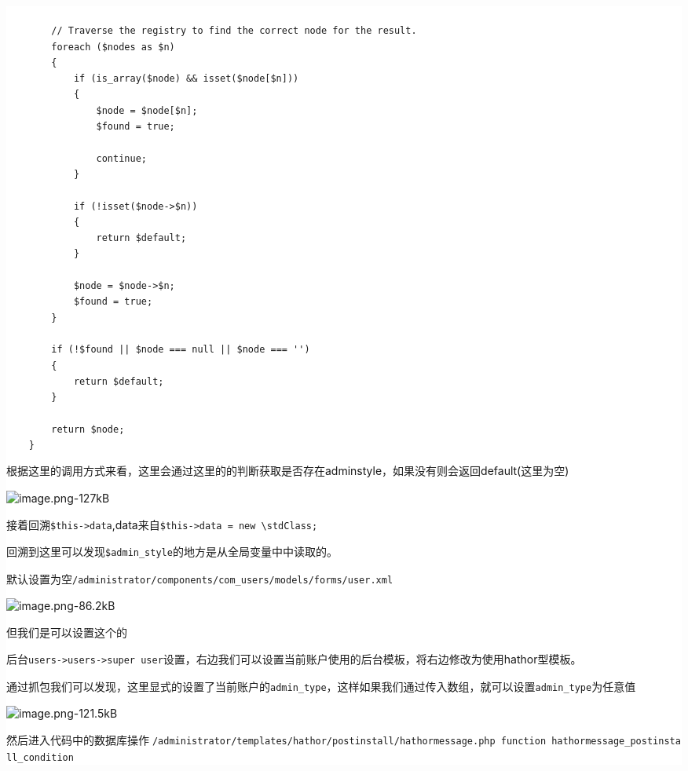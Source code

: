 ```

		// Traverse the registry to find the correct node for the result.
		foreach ($nodes as $n)
		{
			if (is_array($node) && isset($node[$n]))
			{
				$node = $node[$n];
				$found = true;

				continue;
			}

			if (!isset($node->$n))
			{
				return $default;
			}

			$node = $node->$n;
			$found = true;
		}

		if (!$found || $node === null || $node === '')
		{
			return $default;
		}

		return $node;
	}
```

根据这里的调用方式来看，这里会通过这里的的判断获取是否存在adminstyle，如果没有则会返回default(这里为空)

![image.png-127kB][4]

接着回溯`$this->data`,data来自`$this->data = new \stdClass;`


回溯到这里可以发现`$admin_style`的地方是从全局变量中中读取的。

默认设置为空`/administrator/components/com_users/models/forms/user.xml`

![image.png-86.2kB][5]

但我们是可以设置这个的

后台`users->users->super user`设置，右边我们可以设置当前账户使用的后台模板，将右边修改为使用hathor型模板。

通过抓包我们可以发现，这里显式的设置了当前账户的`admin_type`，这样如果我们通过传入数组，就可以设置`admin_type`为任意值

![image.png-121.5kB][6]

然后进入代码中的数据库操作
`/administrator/templates/hathor/postinstall/hathormessage.php function hathormessage_postinstall_condition`


  [1]: https://lorexxar-blog.oss-cn-shanghai.aliyuncs.com/zybuluo-backup/LoRexxar/eo8ih0686tme2c9i1vnn7so9/image.png
  [2]: https://lorexxar-blog.oss-cn-shanghai.aliyuncs.com/zybuluo-backup/LoRexxar/q7f7zy4z7nunlxzvev35oqvs/image.png
  [3]: https://lorexxar-blog.oss-cn-shanghai.aliyuncs.com/zybuluo-backup/LoRexxar/7nmou7dh3uivdg645hattsgi/image.png
  [4]: https://lorexxar-blog.oss-cn-shanghai.aliyuncs.com/zybuluo-backup/LoRexxar/40o6vrf2b4v1me2sch4b2m90/image.png
  [5]: https://lorexxar-blog.oss-cn-shanghai.aliyuncs.com/zybuluo-backup/LoRexxar/8yq9o0c5v997525ysu1mblb8/image.png
  [6]: https://lorexxar-blog.oss-cn-shanghai.aliyuncs.com/zybuluo-backup/LoRexxar/2vaampsksds8za4utzxoxkw3/image.png
  [7]: https://lorexxar-blog.oss-cn-shanghai.aliyuncs.com/zybuluo-backup/LoRexxar/b05913bekg7574m69o3y9jdt/image.png
  [8]: https://lorexxar-blog.oss-cn-shanghai.aliyuncs.com/zybuluo-backup/LoRexxar/vclviz1fgwz2p6cchmfo9rih/image.png
  [9]: https://lorexxar-blog.oss-cn-shanghai.aliyuncs.com/zybuluo-backup/LoRexxar/dkvxqxctwwb0stwo1n2790h5/image.png
  [10]: https://lorexxar-blog.oss-cn-shanghai.aliyuncs.com/zybuluo-backup/LoRexxar/dmi9fce5zw3solpqth24t3u1/image.png
  [11]: https://lorexxar-blog.oss-cn-shanghai.aliyuncs.com/zybuluo-backup/LoRexxar/l5ucf3zr5hyjx0c1ezfthzec/EH@9IYLOQ8LNR_XN%7BP%60A8DP.png
  [12]: https://lorexxar-blog.oss-cn-shanghai.aliyuncs.com/zybuluo-backup/LoRexxar/43nr2wr5rxi2q1iq4yfug9lx/image.png
  [13]: https://lorexxar-blog.oss-cn-shanghai.aliyuncs.com/zybuluo-backup/LoRexxar/fufwrgbek6l4ptax45axxd6s/image.png
  [14]: https://lorexxar-blog.oss-cn-shanghai.aliyuncs.com/zybuluo-backup/LoRexxar/ujdc5omxwakv59xvkkjuvyqm/image.png
  [15]: https://lorexxar-blog.oss-cn-shanghai.aliyuncs.com/zybuluo-backup/LoRexxar/j8aq2nlhdkzhc744kud40jur/image.png
  [16]: https://lorexxar-blog.oss-cn-shanghai.aliyuncs.com/zybuluo-backup/LoRexxar/zx2amhrhlkmoh5lj82prkj6l/image.png
  [17]: https://lorexxar-blog.oss-cn-shanghai.aliyuncs.com/zybuluo-backup/LoRexxar/7x3h6n5xr060jry19sk22i20/image.png
  [18]: https://lorexxar-blog.oss-cn-shanghai.aliyuncs.com/zybuluo-backup/LoRexxar/h7skxub2nvrmtinmpvmrx9aa/image.png
  [19]: https://lorexxar-blog.oss-cn-shanghai.aliyuncs.com/zybuluo-backup/LoRexxar/gcq2hg7mbqlvibo39afvu2o5/image.png
  [20]: https://lorexxar-blog.oss-cn-shanghai.aliyuncs.com/zybuluo-backup/LoRexxar/mnmsg7fhb6hwjm56r65ed5jq/image.png
  [21]: https://lorexxar-blog.oss-cn-shanghai.aliyuncs.com/zybuluo-backup/LoRexxar/zw2ohjczh3fec8sru3c745a9/image.png
  [22]: https://lorexxar-blog.oss-cn-shanghai.aliyuncs.com/zybuluo-backup/LoRexxar/vzrrwbjibfek4hccomqoyq8n/image.png
